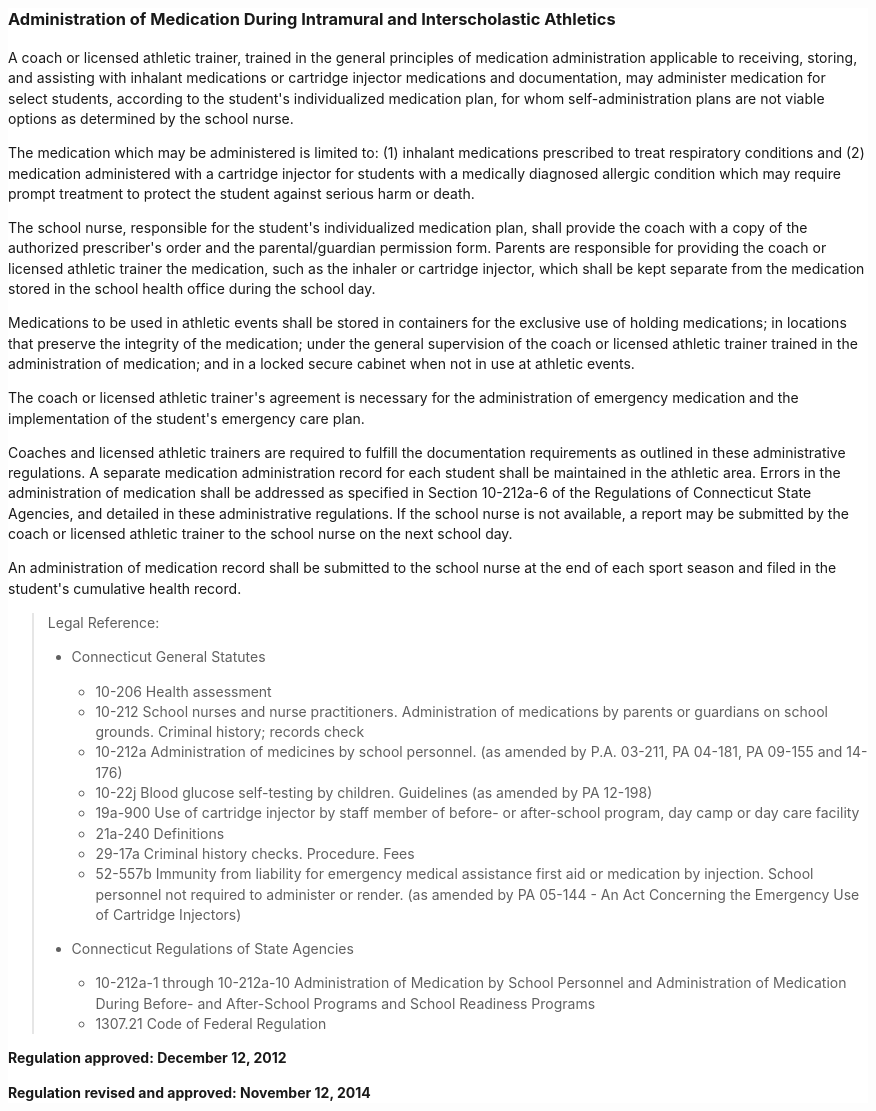 ### Administration of Medication During Intramural and Interscholastic Athletics

A coach or licensed athletic trainer, trained in the general principles of medication administration applicable to receiving, storing, and assisting with inhalant medications or cartridge injector medications and documentation, may administer medication for select students, according to the student's individualized medication plan, for whom self-administration plans are not viable options as determined by the school nurse.

The medication which may be administered is limited to: \(1\) inhalant medications prescribed to treat respiratory conditions and \(2\) medication administered with a cartridge injector for students with a medically diagnosed allergic condition which may require prompt treatment to protect the student against serious harm or death.

The school nurse, responsible for the student's individualized medication plan, shall provide the coach with a copy of the authorized prescriber's order and the parental\/guardian permission form.  Parents are responsible for providing the coach or licensed athletic trainer the medication, such as the inhaler or cartridge injector, which shall be kept separate from the medication stored in the school health office during the school day.

Medications to be used in athletic events shall be stored in containers for the exclusive use of holding medications; in locations that preserve the integrity of the medication; under the general supervision of the coach or licensed athletic trainer trained in the administration of medication; and in a locked secure cabinet when not in use at athletic events.

The coach or licensed athletic trainer's agreement is necessary for the administration of emergency medication and the implementation of the student's emergency care plan.

Coaches and licensed athletic trainers are required to fulfill the documentation requirements as outlined in these administrative regulations. A separate medication administration record for each student shall be maintained in the athletic area. Errors in the administration of medication shall be addressed as specified in Section 10-212a-6 of the Regulations of Connecticut State Agencies, and detailed in these administrative regulations. If the school nurse is not available, a report may be submitted by the coach or licensed athletic trainer to the school nurse on the next school day.

An administration of medication record shall be submitted to the school nurse at the end of each sport season and filed in the student's cumulative health record.

> Legal Reference:
> 
> * Connecticut General Statutes
>   * 10-206 Health assessment
>   * 10-212 School nurses and nurse practitioners. Administration of medications by parents or guardians on school grounds. Criminal history; records check
>   * 10-212a Administration of medicines by school personnel. \(as amended by P.A. 03-211, PA 04-181, PA 09-155 and 14-176\)
>   * 10-22j Blood glucose self-testing by children. Guidelines \(as amended by PA 12-198\)
>   * 19a-900 Use of cartridge injector by staff member of before- or after-school program, day camp or day care facility
>   * 21a-240 Definitions
>   * 29-17a Criminal history checks. Procedure. Fees
>   * 52-557b Immunity from liability for emergency medical assistance first aid or medication by injection. School personnel not required to administer or render.  \(as amended by PA 05-144 - An Act Concerning the Emergency Use of Cartridge Injectors\)
> 
> * Connecticut Regulations of State Agencies
>   * 10-212a-1 through 10-212a-10 Administration of Medication by School Personnel and Administration of Medication During Before- and After-School Programs and School Readiness Programs
>   * 1307.21 Code of Federal Regulation

**Regulation approved:  December 12, 2012**

**Regulation revised and approved: November 12, 2014**

